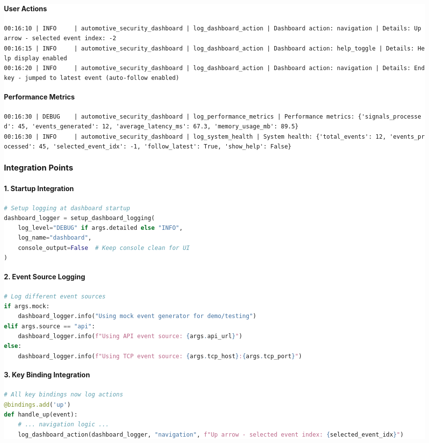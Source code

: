 #### **User Actions**
```
00:16:10 | INFO     | automotive_security_dashboard | log_dashboard_action | Dashboard action: navigation | Details: Up arrow - selected event index: -2
00:16:15 | INFO     | automotive_security_dashboard | log_dashboard_action | Dashboard action: help_toggle | Details: Help display enabled
00:16:20 | INFO     | automotive_security_dashboard | log_dashboard_action | Dashboard action: navigation | Details: End key - jumped to latest event (auto-follow enabled)
```

#### **Performance Metrics**
```
00:16:30 | DEBUG    | automotive_security_dashboard | log_performance_metrics | Performance metrics: {'signals_processed': 45, 'events_generated': 12, 'average_latency_ms': 67.3, 'memory_usage_mb': 89.5}
00:16:30 | INFO     | automotive_security_dashboard | log_system_health | System health: {'total_events': 12, 'events_processed': 45, 'selected_event_idx': -1, 'follow_latest': True, 'show_help': False}
```

### **Integration Points**

#### **1. Startup Integration**
```python
# Setup logging at dashboard startup
dashboard_logger = setup_dashboard_logging(
    log_level="DEBUG" if args.detailed else "INFO",
    log_name="dashboard",
    console_output=False  # Keep console clean for UI
)
```

#### **2. Event Source Logging**
```python
# Log different event sources
if args.mock:
    dashboard_logger.info("Using mock event generator for demo/testing")
elif args.source == "api":
    dashboard_logger.info(f"Using API event source: {args.api_url}")
else:
    dashboard_logger.info(f"Using TCP event source: {args.tcp_host}:{args.tcp_port}")
```

#### **3. Key Binding Integration**
```python
# All key bindings now log actions
@bindings.add('up')
def handle_up(event):
    # ... navigation logic ...
    log_dashboard_action(dashboard_logger, "navigation", f"Up arrow - selected event index: {selected_event_idx}")
```
